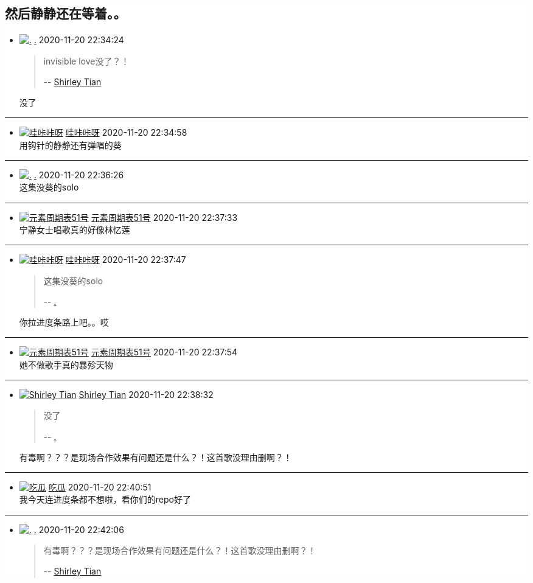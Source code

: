  然后静静还在等着。。  
---
* [![.](../../image/icon/u223668263-1.jpg)](https://www.douban.com/people/223668263/)    [.](https://www.douban.com/people/223668263/)    2020-11-20 22:34:24  
  >invisible love没了？！  
  >
  >-- [Shirley Tian](https://www.douban.com/people/150047836/)  
  
  没了  
---
* [![哇咔咔呀](../../image/icon/u213342632-5.jpg)](https://www.douban.com/people/213342632/)    [哇咔咔呀](https://www.douban.com/people/213342632/)    2020-11-20 22:34:58  
  用钩针的静静还有弹唱的葵  
---
* [![.](../../image/icon/u223668263-1.jpg)](https://www.douban.com/people/223668263/)    [.](https://www.douban.com/people/223668263/)    2020-11-20 22:36:26  
  这集没葵的solo  
---
* [![元素周期表51号](../../image/icon/u199280408-3.jpg)](https://www.douban.com/people/199280408/)    [元素周期表51号](https://www.douban.com/people/199280408/)    2020-11-20 22:37:33  
  宁静女士唱歌真的好像林忆莲  
---
* [![哇咔咔呀](../../image/icon/u213342632-5.jpg)](https://www.douban.com/people/213342632/)    [哇咔咔呀](https://www.douban.com/people/213342632/)    2020-11-20 22:37:47  
  >这集没葵的solo  
  >
  >-- [.](https://www.douban.com/people/223668263/)  
  
  你拉进度条路上吧。。哎  
---
* [![元素周期表51号](../../image/icon/u199280408-3.jpg)](https://www.douban.com/people/199280408/)    [元素周期表51号](https://www.douban.com/people/199280408/)    2020-11-20 22:37:54  
  她不做歌手真的暴殄天物  
---
* [![Shirley Tian](../../image/icon/u150047836-2.jpg)](https://www.douban.com/people/150047836/)    [Shirley Tian](https://www.douban.com/people/150047836/)    2020-11-20 22:38:32  
  >没了  
  >
  >-- [.](https://www.douban.com/people/223668263/)  
  
  有毒啊？？？是现场合作效果有问题还是什么？！这首歌没理由删啊？！  
---
* [![吃瓜](../../image/icon/u219893584-2.jpg)](https://www.douban.com/people/219893584/)    [吃瓜](https://www.douban.com/people/219893584/)    2020-11-20 22:40:51  
  我今天连进度条都不想啦，看你们的repo好了  
---
* [![.](../../image/icon/u223668263-1.jpg)](https://www.douban.com/people/223668263/)    [.](https://www.douban.com/people/223668263/)    2020-11-20 22:42:06  
  >有毒啊？？？是现场合作效果有问题还是什么？！这首歌没理由删啊？！  
  >
  >-- [Shirley Tian](https://www.douban.com/people/150047836/)  
  